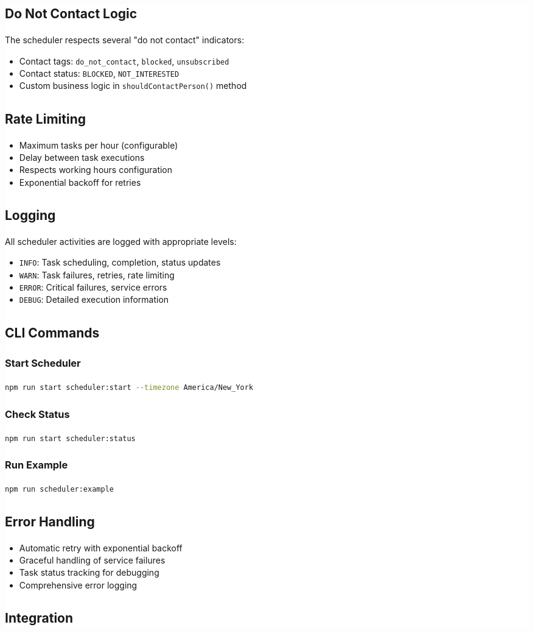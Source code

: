## Do Not Contact Logic

The scheduler respects several "do not contact" indicators:

- Contact tags: `do_not_contact`, `blocked`, `unsubscribed`
- Contact status: `BLOCKED`, `NOT_INTERESTED`
- Custom business logic in `shouldContactPerson()` method

## Rate Limiting

- Maximum tasks per hour (configurable)
- Delay between task executions
- Respects working hours configuration
- Exponential backoff for retries

## Logging

All scheduler activities are logged with appropriate levels:

- `INFO`: Task scheduling, completion, status updates
- `WARN`: Task failures, retries, rate limiting
- `ERROR`: Critical failures, service errors
- `DEBUG`: Detailed execution information

## CLI Commands

### Start Scheduler
```bash
npm run start scheduler:start --timezone America/New_York
```

### Check Status
```bash
npm run start scheduler:status
```

### Run Example
```bash
npm run scheduler:example
```

## Error Handling

- Automatic retry with exponential backoff
- Graceful handling of service failures
- Task status tracking for debugging
- Comprehensive error logging

## Integration
